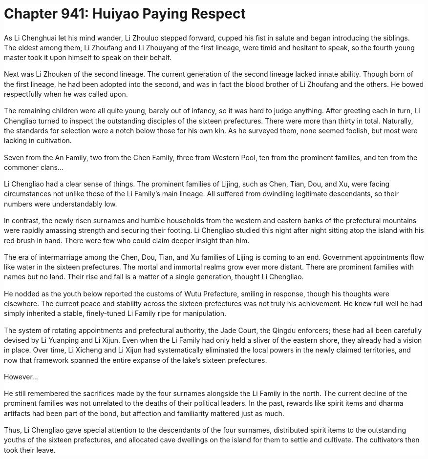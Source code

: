 # Chapter 941: Huiyao Paying Respect

As Li Chenghuai let his mind wander, Li Zhouluo stepped forward, cupped his fist in salute and began introducing the siblings. The eldest among them, Li Zhoufang and Li Zhouyang of the first lineage, were timid and hesitant to speak, so the fourth young master took it upon himself to speak on their behalf.

Next was Li Zhouken of the second lineage. The current generation of the second lineage lacked innate ability. Though born of the first lineage, he had been adopted into the second, and was in fact the blood brother of Li Zhoufang and the others. He bowed respectfully when he was called upon.

The remaining children were all quite young, barely out of infancy, so it was hard to judge anything. After greeting each in turn, Li Chengliao turned to inspect the outstanding disciples of the sixteen prefectures. There were more than thirty in total. Naturally, the standards for selection were a notch below those for his own kin. As he surveyed them, none seemed foolish, but most were lacking in cultivation.

Seven from the An Family, two from the Chen Family, three from Western Pool, ten from the prominent families, and ten from the commoner clans...

Li Chengliao had a clear sense of things. The prominent families of Lijing, such as Chen, Tian, Dou, and Xu, were facing circumstances not unlike those of the Li Family’s main lineage. All suffered from dwindling legitimate descendants, so their numbers were understandably low.

In contrast, the newly risen surnames and humble households from the western and eastern banks of the prefectural mountains were rapidly amassing strength and securing their footing. Li Chengliao studied this night after night sitting atop the island with his red brush in hand. There were few who could claim deeper insight than him.

The era of intermarriage among the Chen, Dou, Tian, and Xu families of Lijing is coming to an end. Government appointments flow like water in the sixteen prefectures. The mortal and immortal realms grow ever more distant. There are prominent families with names but no land. Their rise and fall is a matter of a single generation, thought Li Chengliao.

He nodded as the youth below reported the customs of Wutu Prefecture, smiling in response, though his thoughts were elsewhere. The current peace and stability across the sixteen prefectures was not truly his achievement. He knew full well he had simply inherited a stable, finely-tuned Li Family ripe for manipulation.

The system of rotating appointments and prefectural authority, the Jade Court, the Qingdu enforcers; these had all been carefully devised by Li Yuanping and Li Xijun. Even when the Li Family had only held a sliver of the eastern shore, they already had a vision in place. Over time, Li Xicheng and Li Xijun had systematically eliminated the local powers in the newly claimed territories, and now that framework spanned the entire expanse of the lake’s sixteen prefectures.

However...

He still remembered the sacrifices made by the four surnames alongside the Li Family in the north. The current decline of the prominent families was not unrelated to the deaths of their political leaders. In the past, rewards like spirit items and dharma artifacts had been part of the bond, but affection and familiarity mattered just as much.

Thus, Li Chengliao gave special attention to the descendants of the four surnames, distributed spirit items to the outstanding youths of the sixteen prefectures, and allocated cave dwellings on the island for them to settle and cultivate. The cultivators then took their leave.
